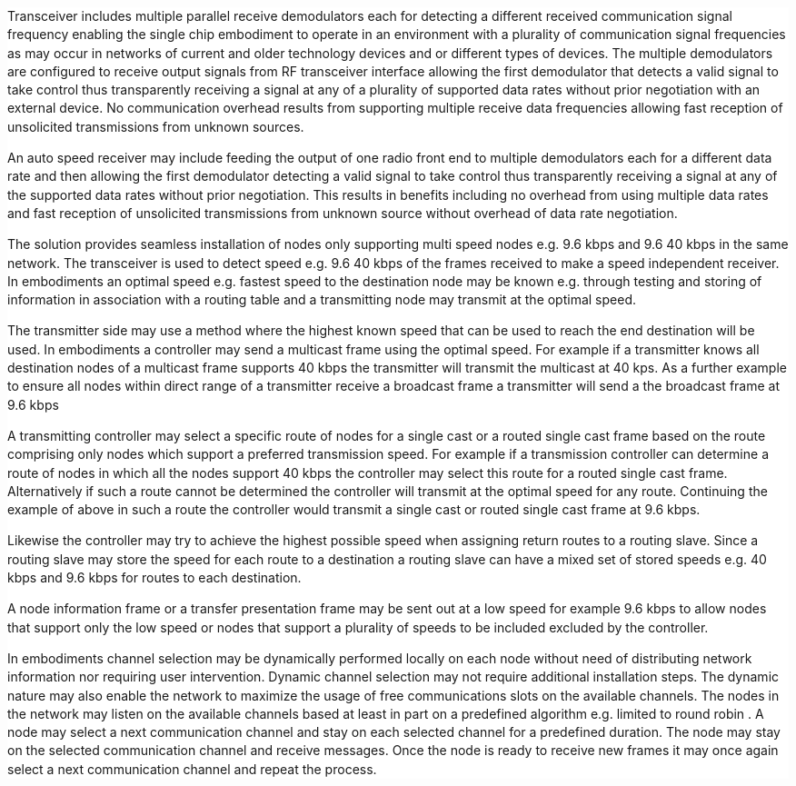 Transceiver includes multiple parallel receive demodulators each for detecting a different received communication signal frequency enabling the single chip embodiment to operate in an environment with a plurality of communication signal frequencies as may occur in networks of current and older technology devices and or different types of devices. The multiple demodulators are configured to receive output signals from RF transceiver interface allowing the first demodulator that detects a valid signal to take control thus transparently receiving a signal at any of a plurality of supported data rates without prior negotiation with an external device. No communication overhead results from supporting multiple receive data frequencies allowing fast reception of unsolicited transmissions from unknown sources.

An auto speed receiver may include feeding the output of one radio front end to multiple demodulators each for a different data rate and then allowing the first demodulator detecting a valid signal to take control thus transparently receiving a signal at any of the supported data rates without prior negotiation. This results in benefits including no overhead from using multiple data rates and fast reception of unsolicited transmissions from unknown source without overhead of data rate negotiation.

The solution provides seamless installation of nodes only supporting multi speed nodes e.g. 9.6 kbps and 9.6 40 kbps in the same network. The transceiver is used to detect speed e.g. 9.6 40 kbps of the frames received to make a speed independent receiver. In embodiments an optimal speed e.g. fastest speed to the destination node may be known e.g. through testing and storing of information in association with a routing table and a transmitting node may transmit at the optimal speed.

The transmitter side may use a method where the highest known speed that can be used to reach the end destination will be used. In embodiments a controller may send a multicast frame using the optimal speed. For example if a transmitter knows all destination nodes of a multicast frame supports 40 kbps the transmitter will transmit the multicast at 40 kps. As a further example to ensure all nodes within direct range of a transmitter receive a broadcast frame a transmitter will send a the broadcast frame at 9.6 kbps

A transmitting controller may select a specific route of nodes for a single cast or a routed single cast frame based on the route comprising only nodes which support a preferred transmission speed. For example if a transmission controller can determine a route of nodes in which all the nodes support 40 kbps the controller may select this route for a routed single cast frame. Alternatively if such a route cannot be determined the controller will transmit at the optimal speed for any route. Continuing the example of above in such a route the controller would transmit a single cast or routed single cast frame at 9.6 kbps.

Likewise the controller may try to achieve the highest possible speed when assigning return routes to a routing slave. Since a routing slave may store the speed for each route to a destination a routing slave can have a mixed set of stored speeds e.g. 40 kbps and 9.6 kbps for routes to each destination.

A node information frame or a transfer presentation frame may be sent out at a low speed for example 9.6 kbps to allow nodes that support only the low speed or nodes that support a plurality of speeds to be included excluded by the controller.

In embodiments channel selection may be dynamically performed locally on each node without need of distributing network information nor requiring user intervention. Dynamic channel selection may not require additional installation steps. The dynamic nature may also enable the network to maximize the usage of free communications slots on the available channels. The nodes in the network may listen on the available channels based at least in part on a predefined algorithm e.g. limited to round robin . A node may select a next communication channel and stay on each selected channel for a predefined duration. The node may stay on the selected communication channel and receive messages. Once the node is ready to receive new frames it may once again select a next communication channel and repeat the process.
